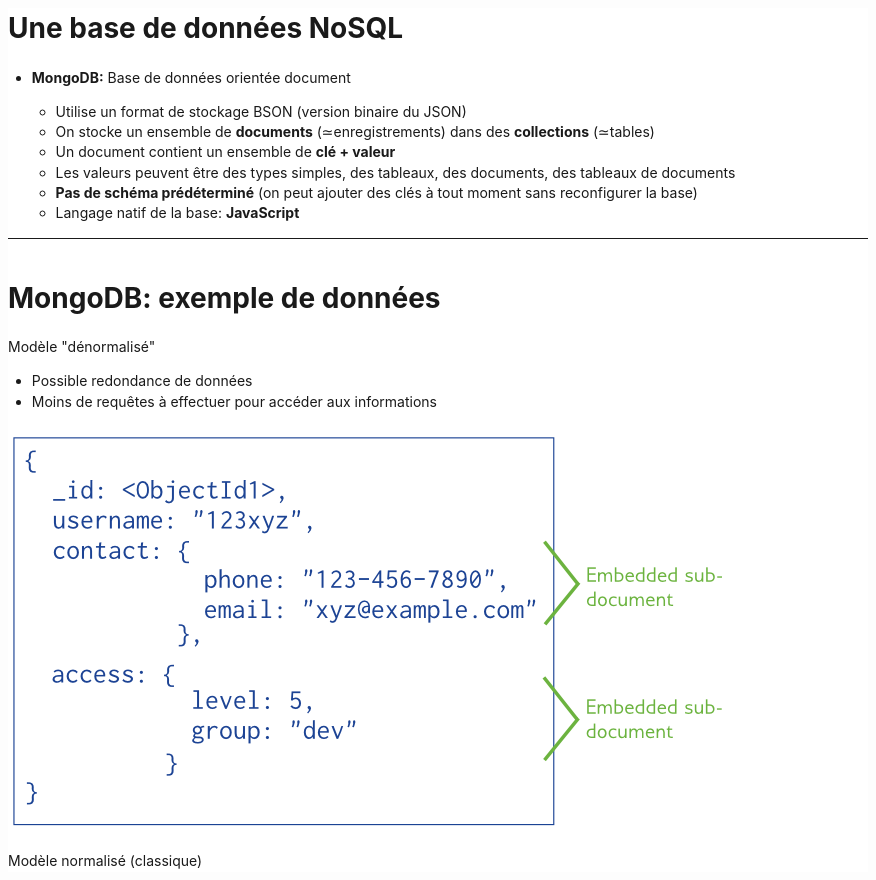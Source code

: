 

# Une base de données NoSQL

- **MongoDB:** Base de données orientée document

  + Utilise un format de stockage BSON (version binaire du JSON)
  + On stocke un ensemble de **documents** (≃enregistrements) dans des **collections** (≃tables)
  + Un document contient un ensemble de **clé + valeur**
  + Les valeurs peuvent être des types simples, des tableaux, des documents, des tableaux de documents
  + **Pas de schéma prédéterminé** (on peut ajouter des clés à tout moment sans reconfigurer la base)
  + Langage natif de la base: **JavaScript**

---


# MongoDB: exemple de données

<div class='pure-g'>
<div class='pure-u-1-2'>

<div class='center'>Modèle "dénormalisé"</div>

- Possible redondance de données
- Moins de requêtes à effectuer pour accéder aux informations

![center h:12em](images/data-model-denormalized.png "Source: http://docs.mongodb.org/manual/core/data-model-design/")

</div>
<div class='pure-u-1-2'>

<div class='center'>Modèle normalisé (classique)</div>

